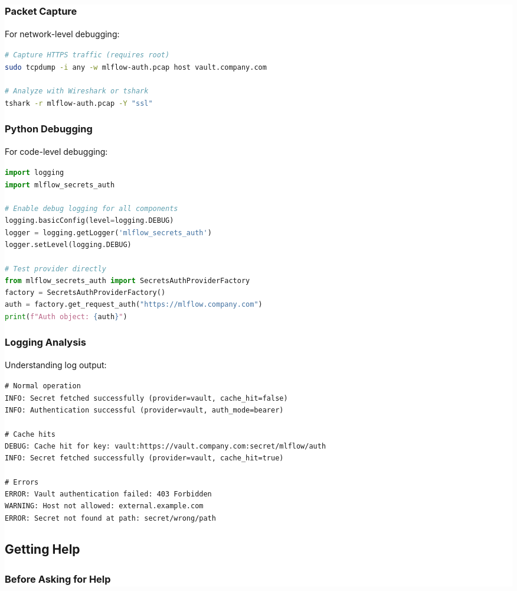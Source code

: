 ### Packet Capture

For network-level debugging:

```bash
# Capture HTTPS traffic (requires root)
sudo tcpdump -i any -w mlflow-auth.pcap host vault.company.com

# Analyze with Wireshark or tshark
tshark -r mlflow-auth.pcap -Y "ssl"
```

### Python Debugging

For code-level debugging:

```python
import logging
import mlflow_secrets_auth

# Enable debug logging for all components
logging.basicConfig(level=logging.DEBUG)
logger = logging.getLogger('mlflow_secrets_auth')
logger.setLevel(logging.DEBUG)

# Test provider directly
from mlflow_secrets_auth import SecretsAuthProviderFactory
factory = SecretsAuthProviderFactory()
auth = factory.get_request_auth("https://mlflow.company.com")
print(f"Auth object: {auth}")
```

### Logging Analysis

Understanding log output:

```
# Normal operation
INFO: Secret fetched successfully (provider=vault, cache_hit=false)
INFO: Authentication successful (provider=vault, auth_mode=bearer)

# Cache hits
DEBUG: Cache hit for key: vault:https://vault.company.com:secret/mlflow/auth
INFO: Secret fetched successfully (provider=vault, cache_hit=true)

# Errors
ERROR: Vault authentication failed: 403 Forbidden
WARNING: Host not allowed: external.example.com
ERROR: Secret not found at path: secret/wrong/path
```

## Getting Help

### Before Asking for Help
